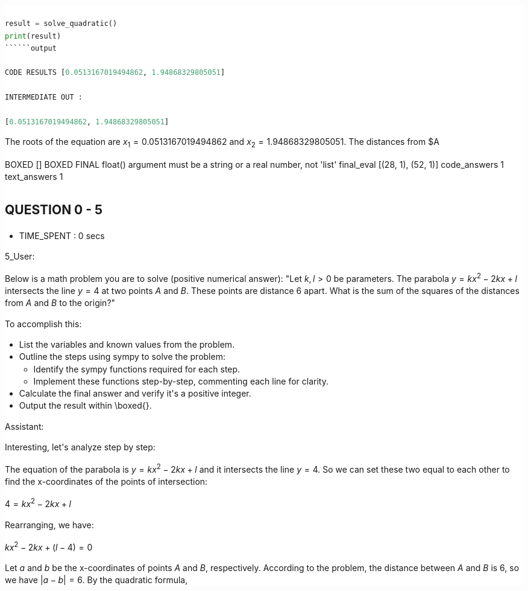 ```python

result = solve_quadratic()
print(result)
``````output

CODE RESULTS [0.0513167019494862, 1.94868329805051]

INTERMEDIATE OUT :

[0.0513167019494862, 1.94868329805051]
```
The roots of the equation are $x_1 = 0.0513167019494862$ and $x_2 = 1.94868329805051$. The distances from $A

BOXED []
BOXED FINAL 
float() argument must be a string or a real number, not 'list' final_eval
[(28, 1), (52, 1)]
code_answers 1 text_answers 1



## QUESTION 0 - 5 
- TIME_SPENT : 0 secs

5_User:

Below is a math problem you are to solve (positive numerical answer):
"Let $k, l > 0$ be parameters. The parabola $y = kx^2 - 2kx + l$ intersects the line $y = 4$ at two points $A$ and $B$. These points are distance 6 apart. What is the sum of the squares of the distances from $A$ and $B$ to the origin?"

To accomplish this:
- List the variables and known values from the problem.
- Outline the steps using sympy to solve the problem:
  * Identify the sympy functions required for each step.
  * Implement these functions step-by-step, commenting each line for clarity.
- Calculate the final answer and verify it's a positive integer.
- Output the result within \boxed{}.

Assistant:

Interesting, let's analyze step by step:



The equation of the parabola is $y = kx^2 - 2kx + l$ and it intersects the line $y = 4$. So we can set these two equal to each other to find the x-coordinates of the points of intersection:

$4 = kx^2 - 2kx + l$

Rearranging, we have:

$kx^2 - 2kx + (l - 4) = 0$

Let $a$ and $b$ be the x-coordinates of points $A$ and $B$, respectively. According to the problem, the distance between $A$ and $B$ is 6, so we have $|a - b| = 6$. By the quadratic formula,
